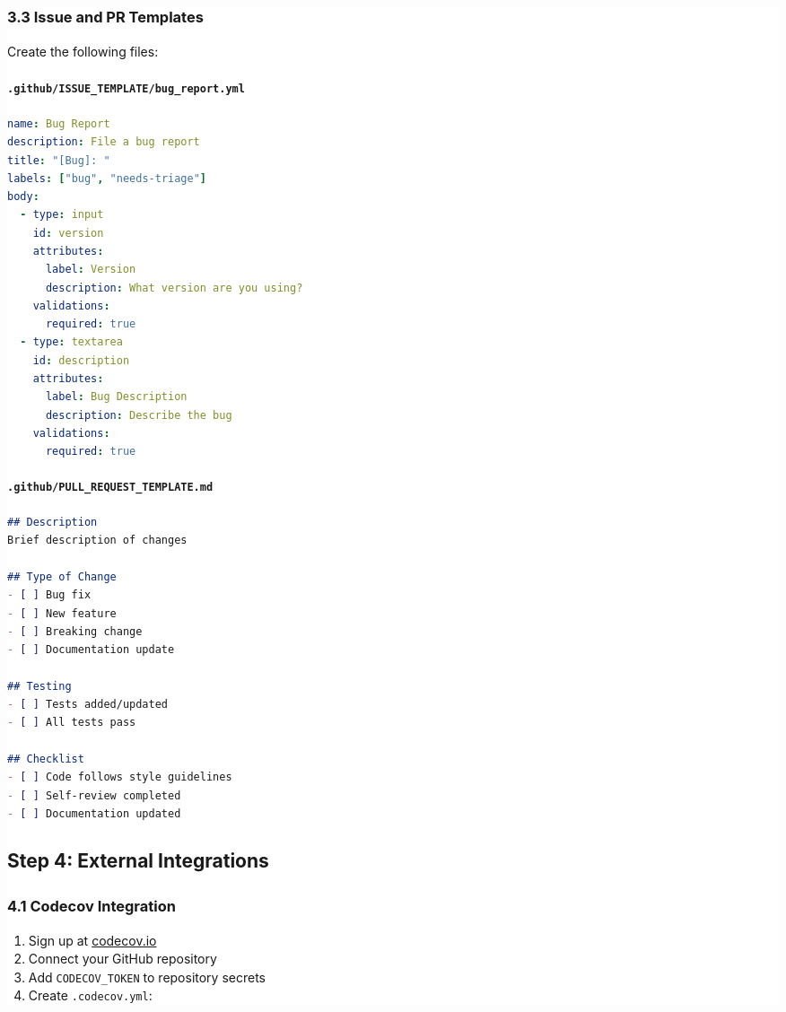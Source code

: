 ### 3.3 Issue and PR Templates
Create the following files:

#### `.github/ISSUE_TEMPLATE/bug_report.yml`
```yaml
name: Bug Report
description: File a bug report
title: "[Bug]: "
labels: ["bug", "needs-triage"]
body:
  - type: input
    id: version
    attributes:
      label: Version
      description: What version are you using?
    validations:
      required: true
  - type: textarea
    id: description
    attributes:
      label: Bug Description
      description: Describe the bug
    validations:
      required: true
```

#### `.github/PULL_REQUEST_TEMPLATE.md`
```markdown
## Description
Brief description of changes

## Type of Change
- [ ] Bug fix
- [ ] New feature
- [ ] Breaking change
- [ ] Documentation update

## Testing
- [ ] Tests added/updated
- [ ] All tests pass

## Checklist
- [ ] Code follows style guidelines
- [ ] Self-review completed
- [ ] Documentation updated
```

## Step 4: External Integrations

### 4.1 Codecov Integration
1. Sign up at [codecov.io](https://codecov.io)
2. Connect your GitHub repository
3. Add `CODECOV_TOKEN` to repository secrets
4. Create `.codecov.yml`:

